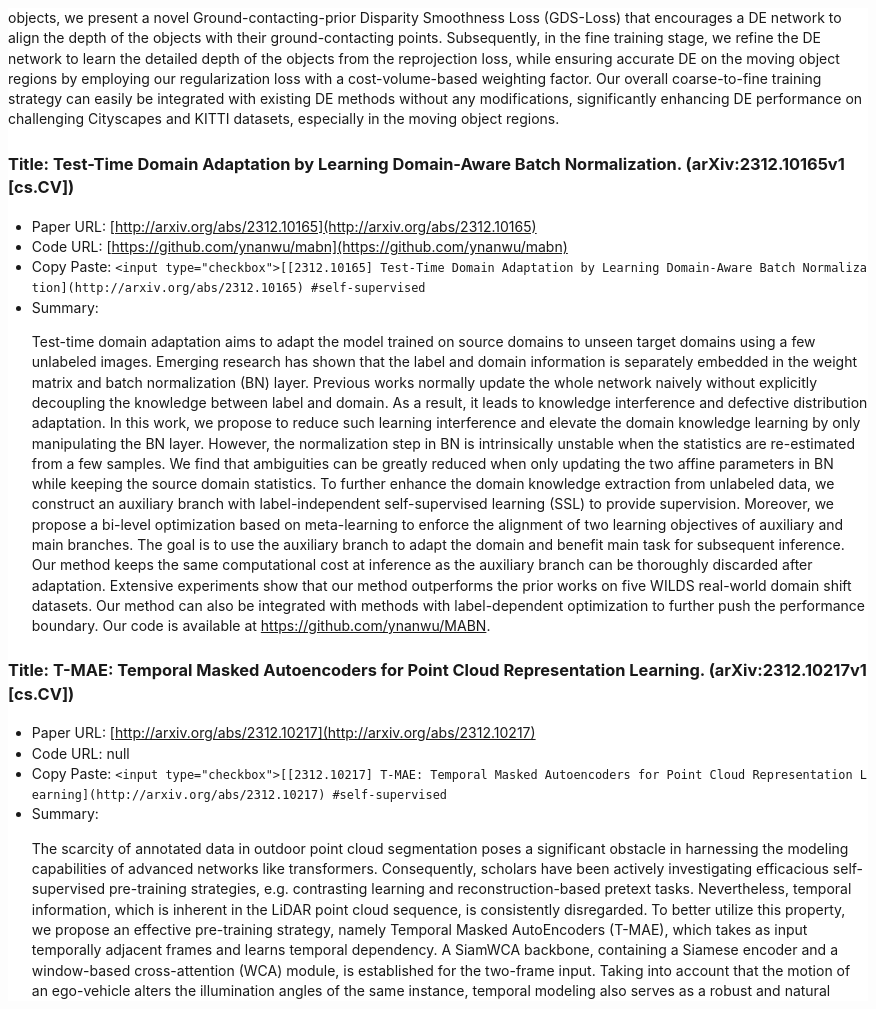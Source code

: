 objects, we present a novel Ground-contacting-prior Disparity Smoothness Loss
(GDS-Loss) that encourages a DE network to align the depth of the objects with
their ground-contacting points. Subsequently, in the fine training stage, we
refine the DE network to learn the detailed depth of the objects from the
reprojection loss, while ensuring accurate DE on the moving object regions by
employing our regularization loss with a cost-volume-based weighting factor.
Our overall coarse-to-fine training strategy can easily be integrated with
existing DE methods without any modifications, significantly enhancing DE
performance on challenging Cityscapes and KITTI datasets, especially in the
moving object regions.
</p>

### Title: Test-Time Domain Adaptation by Learning Domain-Aware Batch Normalization. (arXiv:2312.10165v1 [cs.CV])
* Paper URL: [http://arxiv.org/abs/2312.10165](http://arxiv.org/abs/2312.10165)
* Code URL: [https://github.com/ynanwu/mabn](https://github.com/ynanwu/mabn)
* Copy Paste: `<input type="checkbox">[[2312.10165] Test-Time Domain Adaptation by Learning Domain-Aware Batch Normalization](http://arxiv.org/abs/2312.10165) #self-supervised`
* Summary: <p>Test-time domain adaptation aims to adapt the model trained on source domains
to unseen target domains using a few unlabeled images. Emerging research has
shown that the label and domain information is separately embedded in the
weight matrix and batch normalization (BN) layer. Previous works normally
update the whole network naively without explicitly decoupling the knowledge
between label and domain. As a result, it leads to knowledge interference and
defective distribution adaptation. In this work, we propose to reduce such
learning interference and elevate the domain knowledge learning by only
manipulating the BN layer. However, the normalization step in BN is
intrinsically unstable when the statistics are re-estimated from a few samples.
We find that ambiguities can be greatly reduced when only updating the two
affine parameters in BN while keeping the source domain statistics. To further
enhance the domain knowledge extraction from unlabeled data, we construct an
auxiliary branch with label-independent self-supervised learning (SSL) to
provide supervision. Moreover, we propose a bi-level optimization based on
meta-learning to enforce the alignment of two learning objectives of auxiliary
and main branches. The goal is to use the auxiliary branch to adapt the domain
and benefit main task for subsequent inference. Our method keeps the same
computational cost at inference as the auxiliary branch can be thoroughly
discarded after adaptation. Extensive experiments show that our method
outperforms the prior works on five WILDS real-world domain shift datasets. Our
method can also be integrated with methods with label-dependent optimization to
further push the performance boundary. Our code is available at
https://github.com/ynanwu/MABN.
</p>

### Title: T-MAE: Temporal Masked Autoencoders for Point Cloud Representation Learning. (arXiv:2312.10217v1 [cs.CV])
* Paper URL: [http://arxiv.org/abs/2312.10217](http://arxiv.org/abs/2312.10217)
* Code URL: null
* Copy Paste: `<input type="checkbox">[[2312.10217] T-MAE: Temporal Masked Autoencoders for Point Cloud Representation Learning](http://arxiv.org/abs/2312.10217) #self-supervised`
* Summary: <p>The scarcity of annotated data in outdoor point cloud segmentation poses a
significant obstacle in harnessing the modeling capabilities of advanced
networks like transformers. Consequently, scholars have been actively
investigating efficacious self-supervised pre-training strategies, e.g.
contrasting learning and reconstruction-based pretext tasks. Nevertheless,
temporal information, which is inherent in the LiDAR point cloud sequence, is
consistently disregarded. To better utilize this property, we propose an
effective pre-training strategy, namely Temporal Masked AutoEncoders (T-MAE),
which takes as input temporally adjacent frames and learns temporal dependency.
A SiamWCA backbone, containing a Siamese encoder and a window-based
cross-attention (WCA) module, is established for the two-frame input. Taking
into account that the motion of an ego-vehicle alters the illumination angles
of the same instance, temporal modeling also serves as a robust and natural